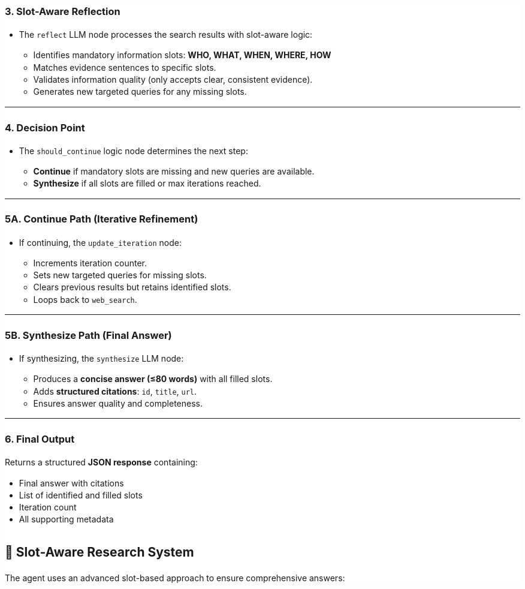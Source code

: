 
### 3. Slot-Aware Reflection

* The `reflect` LLM node processes the search results with slot-aware logic:

  * Identifies mandatory information slots: **WHO, WHAT, WHEN, WHERE, HOW**
  * Matches evidence sentences to specific slots.
  * Validates information quality (only accepts clear, consistent evidence).
  * Generates new targeted queries for any missing slots.

---

### 4. Decision Point

* The `should_continue` logic node determines the next step:

  * **Continue** if mandatory slots are missing and new queries are available.
  * **Synthesize** if all slots are filled or max iterations reached.

---

### 5A. Continue Path (Iterative Refinement)

* If continuing, the `update_iteration` node:

  * Increments iteration counter.
  * Sets new targeted queries for missing slots.
  * Clears previous results but retains identified slots.
  * Loops back to `web_search`.

---

### 5B. Synthesize Path (Final Answer)

* If synthesizing, the `synthesize` LLM node:

  * Produces a **concise answer (≤80 words)** with all filled slots.
  * Adds **structured citations**: `id`, `title`, `url`.
  * Ensures answer quality and completeness.

---

### 6. Final Output

Returns a structured **JSON response** containing:

* Final answer with citations
* List of identified and filled slots
* Iteration count
* All supporting metadata


## 🎯 Slot-Aware Research System

The agent uses an advanced slot-based approach to ensure comprehensive answers:
